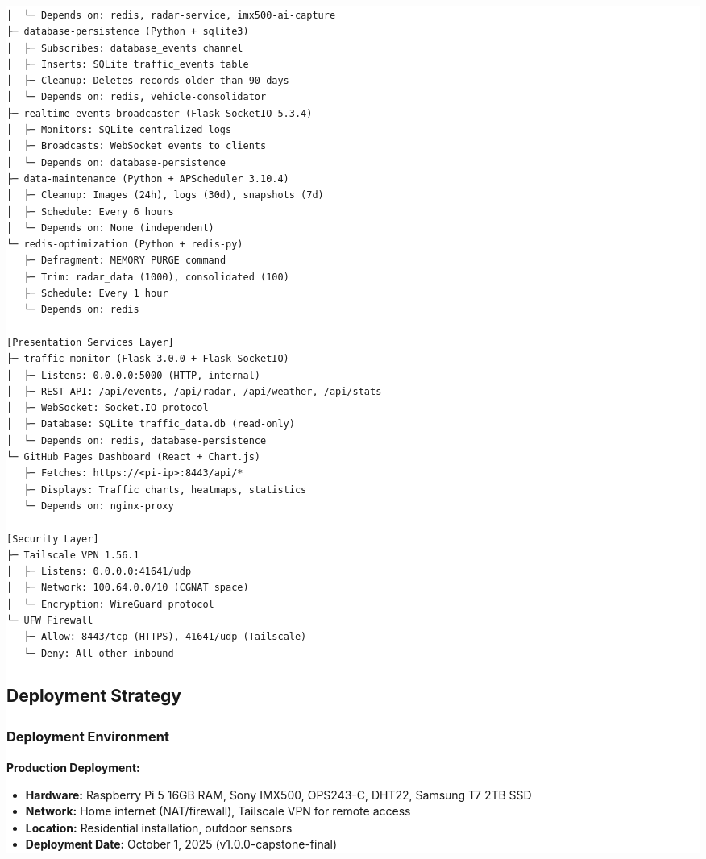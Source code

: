 ```
│  └─ Depends on: redis, radar-service, imx500-ai-capture
├─ database-persistence (Python + sqlite3)
│  ├─ Subscribes: database_events channel
│  ├─ Inserts: SQLite traffic_events table
│  ├─ Cleanup: Deletes records older than 90 days
│  └─ Depends on: redis, vehicle-consolidator
├─ realtime-events-broadcaster (Flask-SocketIO 5.3.4)
│  ├─ Monitors: SQLite centralized logs
│  ├─ Broadcasts: WebSocket events to clients
│  └─ Depends on: database-persistence
├─ data-maintenance (Python + APScheduler 3.10.4)
│  ├─ Cleanup: Images (24h), logs (30d), snapshots (7d)
│  ├─ Schedule: Every 6 hours
│  └─ Depends on: None (independent)
└─ redis-optimization (Python + redis-py)
   ├─ Defragment: MEMORY PURGE command
   ├─ Trim: radar_data (1000), consolidated (100)
   ├─ Schedule: Every 1 hour
   └─ Depends on: redis

[Presentation Services Layer]
├─ traffic-monitor (Flask 3.0.0 + Flask-SocketIO)
│  ├─ Listens: 0.0.0.0:5000 (HTTP, internal)
│  ├─ REST API: /api/events, /api/radar, /api/weather, /api/stats
│  ├─ WebSocket: Socket.IO protocol
│  ├─ Database: SQLite traffic_data.db (read-only)
│  └─ Depends on: redis, database-persistence
└─ GitHub Pages Dashboard (React + Chart.js)
   ├─ Fetches: https://<pi-ip>:8443/api/*
   ├─ Displays: Traffic charts, heatmaps, statistics
   └─ Depends on: nginx-proxy

[Security Layer]
├─ Tailscale VPN 1.56.1
│  ├─ Listens: 0.0.0.0:41641/udp
│  ├─ Network: 100.64.0.0/10 (CGNAT space)
│  └─ Encryption: WireGuard protocol
└─ UFW Firewall
   ├─ Allow: 8443/tcp (HTTPS), 41641/udp (Tailscale)
   └─ Deny: All other inbound
```

## Deployment Strategy

### Deployment Environment

**Production Deployment:**
- **Hardware:** Raspberry Pi 5 16GB RAM, Sony IMX500, OPS243-C, DHT22, Samsung T7 2TB SSD
- **Network:** Home internet (NAT/firewall), Tailscale VPN for remote access
- **Location:** Residential installation, outdoor sensors
- **Deployment Date:** October 1, 2025 (v1.0.0-capstone-final)
